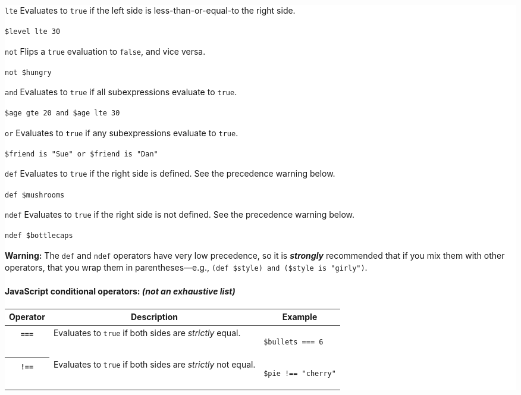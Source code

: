 <th><code>lte</code></th>
<td>Evaluates to <code>true</code> if the left side is less-than-or-equal-to the right side.</td>
<td><pre><code>$level lte 30</code></pre></td>
</tr>
<tr>
<th><code>not</code></th>
<td>Flips a <code>true</code> evaluation to <code>false</code>, and vice versa.</td>
<td><pre><code>not $hungry</code></pre></td>
</tr>
<tr>
<th><code>and</code></th>
<td>Evaluates to <code>true</code> if all subexpressions evaluate to <code>true</code>.</td>
<td><pre><code>$age gte 20 and $age lte 30</code></pre></td>
</tr>
<tr>
<th><code>or</code></th>
<td>Evaluates to <code>true</code> if any subexpressions evaluate to <code>true</code>.</td>
<td><pre><code>$friend is "Sue" or $friend is "Dan"</code></pre></td>
</tr>
<tr>
<th><code>def</code></th>
<td>Evaluates to <code>true</code> if the right side is defined.  See the precedence warning below.</td>
<td><pre><code>def $mushrooms</code></pre></td>
</tr>
<tr>
<th><code>ndef</code></th>
<td>Evaluates to <code>true</code> if the right side is not defined.  See the precedence warning below.</td>
<td><pre><code>ndef $bottlecaps</code></pre></td>
</tr>
</tbody>
</table>

<p role="note" class="warning"><b>Warning:</b>
The <code>def</code> and <code>ndef</code> operators have very low precedence, so it is <strong><em>strongly</em></strong> recommended that if you mix them with other operators, that you wrap them in parentheses—e.g., <code>(def $style) and ($style is "girly")</code>.
</p>

#### JavaScript conditional operators: *(not an exhaustive list)*

<table>
<thead>
<tr>
<th>Operator</th>
<th>Description</th>
<th>Example</th>
</tr>
</thead>
<tbody>
<tr>
<th><code>===</code></th>
<td>Evaluates to <code>true</code> if both sides are <span title="Both sides have the same type and value." class="info"><em>strictly</em> equal</span>.</td>
<td><pre><code>$bullets === 6</code></pre></td>
</tr>
<tr>
<th><code>!==</code></th>
<td>Evaluates to <code>true</code> if both sides are <span title="Both sides do not have the same type and/or value." class="info"><em>strictly</em> not equal</span>.</td>
<td><pre><code>$pie !== "cherry"</code></pre></td>
</tr>